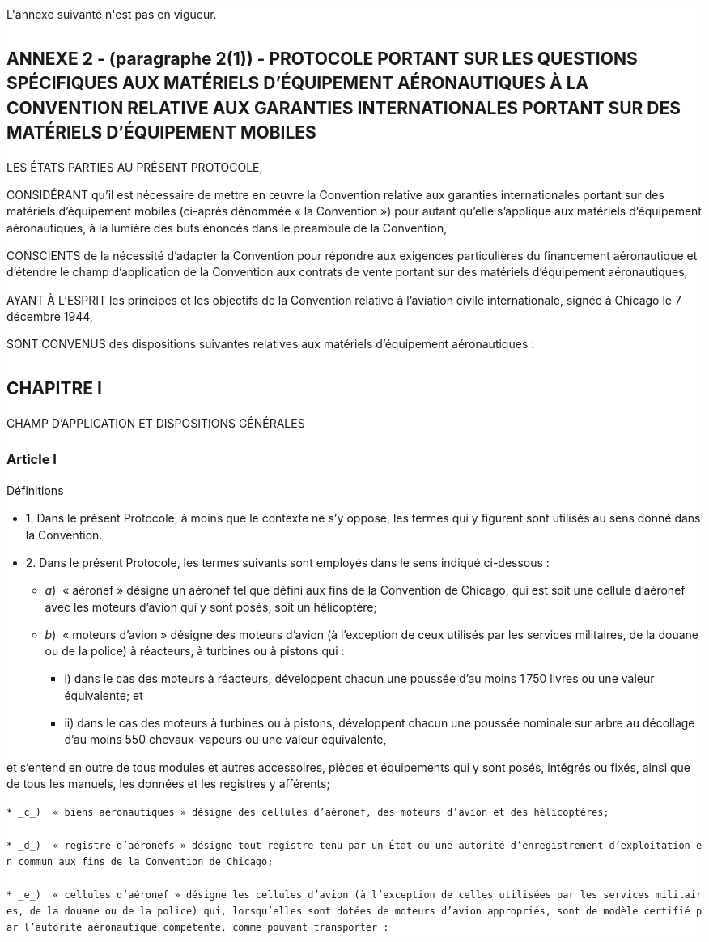 L'annexe suivante n'est pas en vigueur.

## ANNEXE 2 - (paragraphe 2(1)) - PROTOCOLE PORTANT SUR LES QUESTIONS SPÉCIFIQUES AUX MATÉRIELS D’ÉQUIPEMENT AÉRONAUTIQUES À LA CONVENTION RELATIVE AUX GARANTIES INTERNATIONALES PORTANT SUR DES MATÉRIELS D’ÉQUIPEMENT MOBILES

LES ÉTATS PARTIES AU PRÉSENT PROTOCOLE,

CONSIDÉRANT qu’il est nécessaire de mettre en œuvre la Convention relative aux garanties internationales portant sur des matériels d’équipement mobiles (ci-après dénommée « la Convention ») pour autant qu’elle s’applique aux matériels d’équipement aéronautiques, à la lumière des buts énoncés dans le préambule de la Convention,

CONSCIENTS de la nécessité d’adapter la Convention pour répondre aux exigences particulières du financement aéronautique et d’étendre le champ d’application de la Convention aux contrats de vente portant sur des matériels d’équipement aéronautiques,

AYANT À L’ESPRIT les principes et les objectifs de la Convention relative à l’aviation civile internationale, signée à Chicago le 7 décembre 1944,

SONT CONVENUS des dispositions suivantes relatives aux matériels d’équipement aéronautiques :

## CHAPITRE I  
CHAMP D’APPLICATION ET DISPOSITIONS GÉNÉRALES

### Article I  
Définitions

  * 1. Dans le présent Protocole, à moins que le contexte ne s’y oppose, les termes qui y figurent sont utilisés au sens donné dans la Convention.

  * 2. Dans le présent Protocole, les termes suivants sont employés dans le sens indiqué ci-dessous :

    * _a_)  « aéronef » désigne un aéronef tel que défini aux fins de la Convention de Chicago, qui est soit une cellule d’aéronef avec les moteurs d’avion qui y sont posés, soit un hélicoptère;

    * _b_)  « moteurs d’avion » désigne des moteurs d’avion (à l’exception de ceux utilisés par les services militaires, de la douane ou de la police) à réacteurs, à turbines ou à pistons qui :

      * i) dans le cas des moteurs à réacteurs, développent chacun une poussée d’au moins 1 750 livres ou une valeur équivalente; et

      * ii) dans le cas des moteurs à turbines ou à pistons, développent chacun une poussée nominale sur arbre au décollage d’au moins 550 chevaux-vapeurs ou une valeur équivalente,

et s’entend en outre de tous modules et autres accessoires, pièces et équipements qui y sont posés, intégrés ou fixés, ainsi que de tous les manuels, les données et les registres y afférents;

    * _c_)  « biens aéronautiques » désigne des cellules d’aéronef, des moteurs d’avion et des hélicoptères;

    * _d_)  « registre d’aéronefs » désigne tout registre tenu par un État ou une autorité d’enregistrement d’exploitation en commun aux fins de la Convention de Chicago;

    * _e_)  « cellules d’aéronef » désigne les cellules d’avion (à l’exception de celles utilisées par les services militaires, de la douane ou de la police) qui, lorsqu’elles sont dotées de moteurs d’avion appropriés, sont de modèle certifié par l’autorité aéronautique compétente, comme pouvant transporter :
